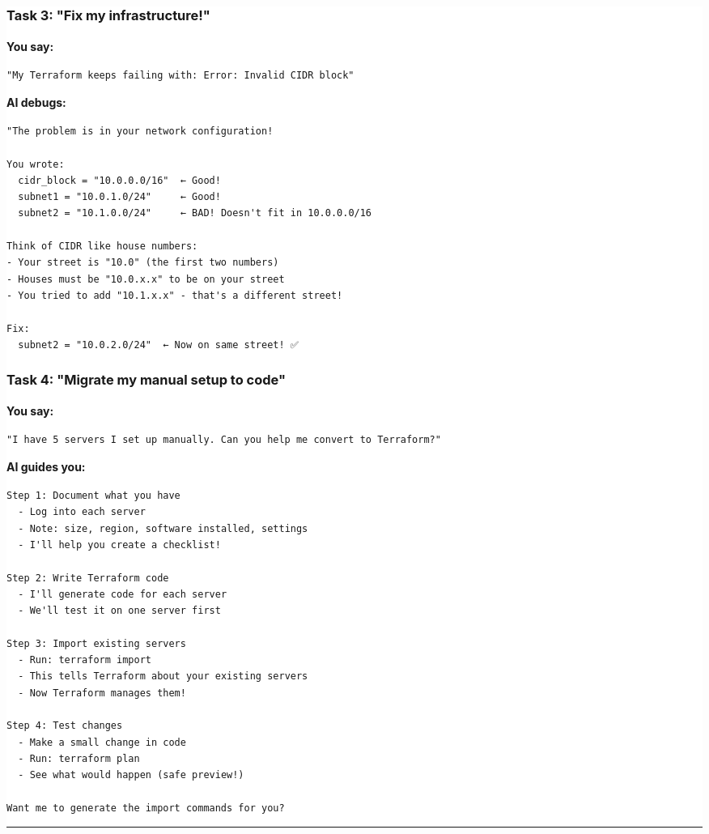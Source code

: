 ### Task 3: "Fix my infrastructure!"

**You say:**
```
"My Terraform keeps failing with: Error: Invalid CIDR block"
```

**AI debugs:**
```
"The problem is in your network configuration!

You wrote:
  cidr_block = "10.0.0.0/16"  ← Good!
  subnet1 = "10.0.1.0/24"     ← Good!
  subnet2 = "10.1.0.0/24"     ← BAD! Doesn't fit in 10.0.0.0/16

Think of CIDR like house numbers:
- Your street is "10.0" (the first two numbers)
- Houses must be "10.0.x.x" to be on your street
- You tried to add "10.1.x.x" - that's a different street!

Fix:
  subnet2 = "10.0.2.0/24"  ← Now on same street! ✅
```

### Task 4: "Migrate my manual setup to code"

**You say:**
```
"I have 5 servers I set up manually. Can you help me convert to Terraform?"
```

**AI guides you:**
```
Step 1: Document what you have
  - Log into each server
  - Note: size, region, software installed, settings
  - I'll help you create a checklist!

Step 2: Write Terraform code
  - I'll generate code for each server
  - We'll test it on one server first

Step 3: Import existing servers
  - Run: terraform import
  - This tells Terraform about your existing servers
  - Now Terraform manages them!

Step 4: Test changes
  - Make a small change in code
  - Run: terraform plan
  - See what would happen (safe preview!)

Want me to generate the import commands for you?
```

---